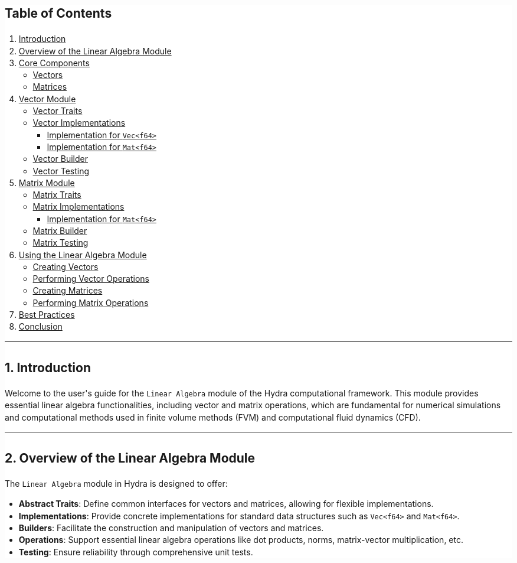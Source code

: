 
## **Table of Contents**

1. [Introduction](#1-introduction)
2. [Overview of the Linear Algebra Module](#2-overview-of-the-linear-algebra-module)
3. [Core Components](#3-core-components)
   - [Vectors](#vectors)
   - [Matrices](#matrices)
4. [Vector Module](#4-vector-module)
   - [Vector Traits](#vector-traits)
   - [Vector Implementations](#vector-implementations)
     - [Implementation for `Vec<f64>`](#implementation-for-vecf64)
     - [Implementation for `Mat<f64>`](#implementation-for-matf64)
   - [Vector Builder](#vector-builder)
   - [Vector Testing](#vector-testing)
5. [Matrix Module](#5-matrix-module)
   - [Matrix Traits](#matrix-traits)
   - [Matrix Implementations](#matrix-implementations)
     - [Implementation for `Mat<f64>`](#implementation-for-matf64-1)
   - [Matrix Builder](#matrix-builder)
   - [Matrix Testing](#matrix-testing)
6. [Using the Linear Algebra Module](#6-using-the-linear-algebra-module)
   - [Creating Vectors](#creating-vectors)
   - [Performing Vector Operations](#performing-vector-operations)
   - [Creating Matrices](#creating-matrices)
   - [Performing Matrix Operations](#performing-matrix-operations)
7. [Best Practices](#7-best-practices)
8. [Conclusion](#8-conclusion)

---

## **1. Introduction**

Welcome to the user's guide for the `Linear Algebra` module of the Hydra computational framework. This module provides essential linear algebra functionalities, including vector and matrix operations, which are fundamental for numerical simulations and computational methods used in finite volume methods (FVM) and computational fluid dynamics (CFD).

---

## **2. Overview of the Linear Algebra Module**

The `Linear Algebra` module in Hydra is designed to offer:

- **Abstract Traits**: Define common interfaces for vectors and matrices, allowing for flexible implementations.
- **Implementations**: Provide concrete implementations for standard data structures such as `Vec<f64>` and `Mat<f64>`.
- **Builders**: Facilitate the construction and manipulation of vectors and matrices.
- **Operations**: Support essential linear algebra operations like dot products, norms, matrix-vector multiplication, etc.
- **Testing**: Ensure reliability through comprehensive unit tests.

